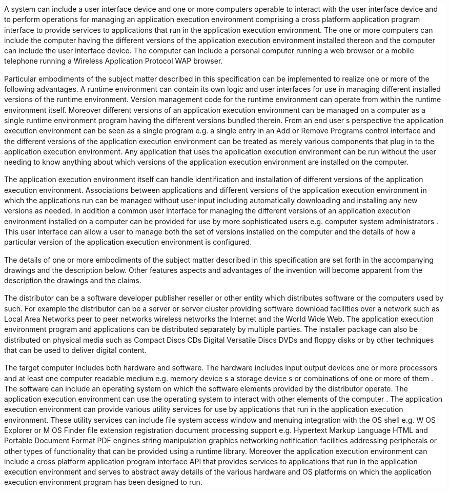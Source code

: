 A system can include a user interface device and one or more computers operable to interact with the user interface device and to perform operations for managing an application execution environment comprising a cross platform application program interface to provide services to applications that run in the application execution environment. The one or more computers can include the computer having the different versions of the application execution environment installed thereon and the computer can include the user interface device. The computer can include a personal computer running a web browser or a mobile telephone running a Wireless Application Protocol WAP browser.

Particular embodiments of the subject matter described in this specification can be implemented to realize one or more of the following advantages. A runtime environment can contain its own logic and user interfaces for use in managing different installed versions of the runtime environment. Version management code for the runtime environment can operate from within the runtime environment itself. Moreover different versions of an application execution environment can be managed on a computer as a single runtime environment program having the different versions bundled therein. From an end user s perspective the application execution environment can be seen as a single program e.g. a single entry in an Add or Remove Programs control interface and the different versions of the application execution environment can be treated as merely various components that plug in to the application execution environment. Any application that uses the application execution environment can be run without the user needing to know anything about which versions of the application execution environment are installed on the computer.

The application execution environment itself can handle identification and installation of different versions of the application execution environment. Associations between applications and different versions of the application execution environment in which the applications run can be managed without user input including automatically downloading and installing any new versions as needed. In addition a common user interface for managing the different versions of an application execution environment installed on a computer can be provided for use by more sophisticated users e.g. computer system administrators . This user interface can allow a user to manage both the set of versions installed on the computer and the details of how a particular version of the application execution environment is configured.

The details of one or more embodiments of the subject matter described in this specification are set forth in the accompanying drawings and the description below. Other features aspects and advantages of the invention will become apparent from the description the drawings and the claims.

The distributor can be a software developer publisher reseller or other entity which distributes software or the computers used by such. For example the distributor can be a server or server cluster providing software download facilities over a network such as Local Area Networks peer to peer networks wireless networks the Internet and the World Wide Web. The application execution environment program and applications can be distributed separately by multiple parties. The installer package can also be distributed on physical media such as Compact Discs CDs Digital Versatile Discs DVDs and floppy disks or by other techniques that can be used to deliver digital content.

The target computer includes both hardware and software. The hardware includes input output devices one or more processors and at least one computer readable medium e.g. memory device s a storage device s or combinations of one or more of them . The software can include an operating system on which the software elements provided by the distributor operate. The application execution environment can use the operating system to interact with other elements of the computer . The application execution environment can provide various utility services for use by applications that run in the application execution environment. These utility services can include file system access window and menuing integration with the OS shell e.g. W OS Explorer or M OS Finder file extension registration document processing support e.g. Hypertext Markup Language HTML and Portable Document Format PDF engines string manipulation graphics networking notification facilities addressing peripherals or other types of functionality that can be provided using a runtime library. Moreover the application execution environment can include a cross platform application program interface API that provides services to applications that run in the application execution environment and serves to abstract away details of the various hardware and OS platforms on which the application execution environment program has been designed to run.
